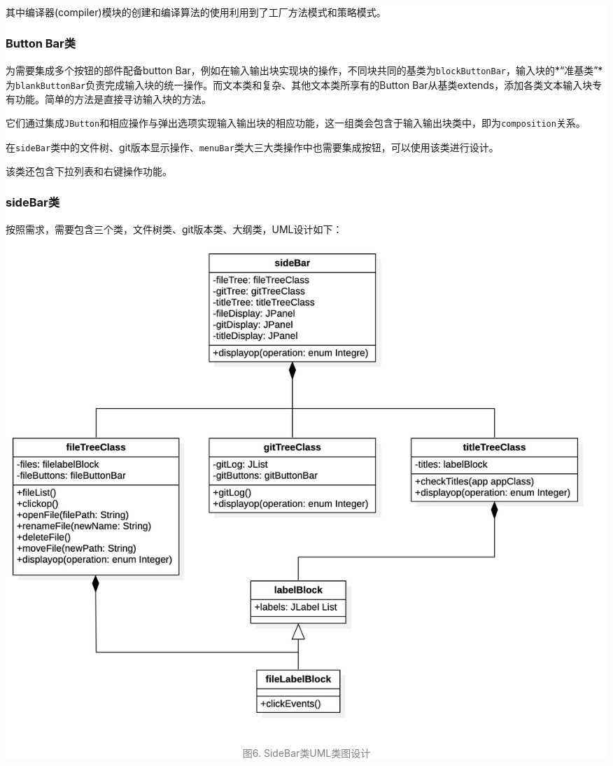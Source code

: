 其中编译器(compiler)模块的创建和编译算法的使用利用到了工厂方法模式和策略模式。

### Button Bar类

为需要集成多个按钮的部件配备button Bar，例如在输入输出块实现块的操作，不同块共同的基类为`blockButtonBar`，输入块的*“准基类”*为`blankButtonBar`负责完成输入块的统一操作。而文本类和复杂、其他文本类所享有的Button Bar从基类extends，添加各类文本输入块专有功能。简单的方法是直接寻访输入块的方法。

它们通过集成`JButton`和相应操作与弹出选项实现输入输出块的相应功能，这一组类会包含于输入输出块类中，即为`composition`关系。

在`sideBar`类中的文件树、git版本显示操作、`menuBar`类大三大类操作中也需要集成按钮，可以使用该类进行设计。

该类还包含下拉列表和右键操作功能。

### sideBar类

按照需求，需要包含三个类，文件树类、git版本类、大纲类，UML设计如下：

<center
  <figure>
    <img src="photos/sideBarClass.png" style="width:100%">
    <figcaption style="color:grey;">图6. SideBar类UML类图设计</figcaption>
  </figure>
</center>
